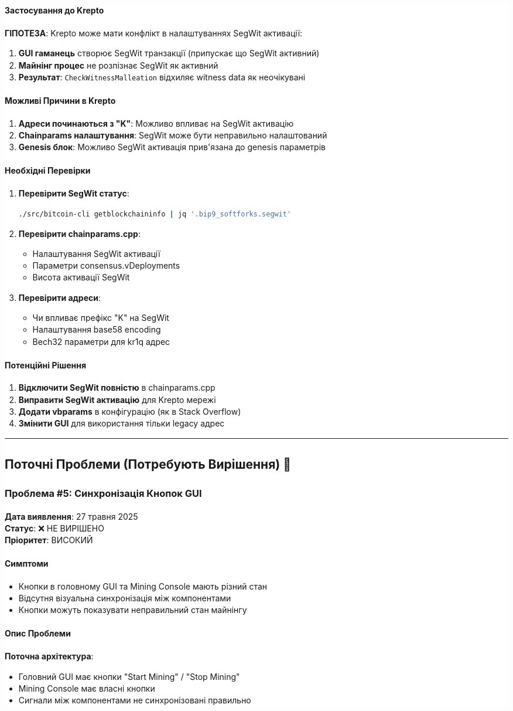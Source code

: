 #### Застосування до Krepto
**ГІПОТЕЗА**: Krepto може мати конфлікт в налаштуваннях SegWit активації:

1. **GUI гаманець** створює SegWit транзакції (припускає що SegWit активний)
2. **Майнінг процес** не розпізнає SegWit як активний
3. **Результат**: `CheckWitnessMalleation` відхиляє witness data як неочікувані

#### Можливі Причини в Krepto
1. **Адреси починаються з "K"**: Можливо впливає на SegWit активацію
2. **Chainparams налаштування**: SegWit може бути неправильно налаштований
3. **Genesis блок**: Можливо SegWit активація прив'язана до genesis параметрів

#### Необхідні Перевірки
1. **Перевірити SegWit статус**:
   ```bash
   ./src/bitcoin-cli getblockchaininfo | jq '.bip9_softforks.segwit'
   ```

2. **Перевірити chainparams.cpp**:
   - Налаштування SegWit активації
   - Параметри consensus.vDeployments
   - Висота активації SegWit

3. **Перевірити адреси**:
   - Чи впливає префікс "K" на SegWit
   - Налаштування base58 encoding
   - Bech32 параметри для kr1q адрес

#### Потенційні Рішення
1. **Відключити SegWit повністю** в chainparams.cpp
2. **Виправити SegWit активацію** для Krepto мережі
3. **Додати vbparams** в конфігурацію (як в Stack Overflow)
4. **Змінити GUI** для використання тільки legacy адрес

---

## Поточні Проблеми (Потребують Вирішення) 🚨

### Проблема #5: Синхронізація Кнопок GUI
**Дата виявлення**: 27 травня 2025  
**Статус**: ❌ НЕ ВИРІШЕНО  
**Пріоритет**: ВИСОКИЙ

#### Симптоми
- Кнопки в головному GUI та Mining Console мають різний стан
- Відсутня візуальна синхронізація між компонентами
- Кнопки можуть показувати неправильний стан майнінгу

#### Опис Проблеми
**Поточна архітектура**:
- Головний GUI має кнопки "Start Mining" / "Stop Mining"
- Mining Console має власні кнопки
- Сигнали між компонентами не синхронізовані правильно
